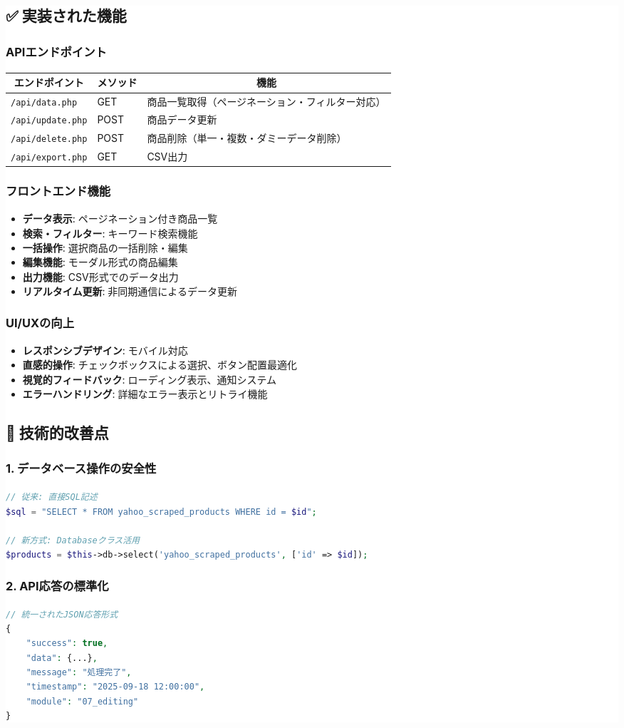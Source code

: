 ## ✅ 実装された機能

### APIエンドポイント
| エンドポイント | メソッド | 機能 |
|---------------|---------|------|
| `/api/data.php` | GET | 商品一覧取得（ページネーション・フィルター対応） |
| `/api/update.php` | POST | 商品データ更新 |
| `/api/delete.php` | POST | 商品削除（単一・複数・ダミーデータ削除） |
| `/api/export.php` | GET | CSV出力 |

### フロントエンド機能
- **データ表示**: ページネーション付き商品一覧
- **検索・フィルター**: キーワード検索機能
- **一括操作**: 選択商品の一括削除・編集
- **編集機能**: モーダル形式の商品編集
- **出力機能**: CSV形式でのデータ出力
- **リアルタイム更新**: 非同期通信によるデータ更新

### UI/UXの向上
- **レスポンシブデザイン**: モバイル対応
- **直感的操作**: チェックボックスによる選択、ボタン配置最適化
- **視覚的フィードバック**: ローディング表示、通知システム
- **エラーハンドリング**: 詳細なエラー表示とリトライ機能

## 🔧 技術的改善点

### 1. データベース操作の安全性
```php
// 従来: 直接SQL記述
$sql = "SELECT * FROM yahoo_scraped_products WHERE id = $id";

// 新方式: Databaseクラス活用
$products = $this->db->select('yahoo_scraped_products', ['id' => $id]);
```

### 2. API応答の標準化
```php
// 統一されたJSON応答形式
{
    "success": true,
    "data": {...},
    "message": "処理完了",
    "timestamp": "2025-09-18 12:00:00",
    "module": "07_editing"
}
```
